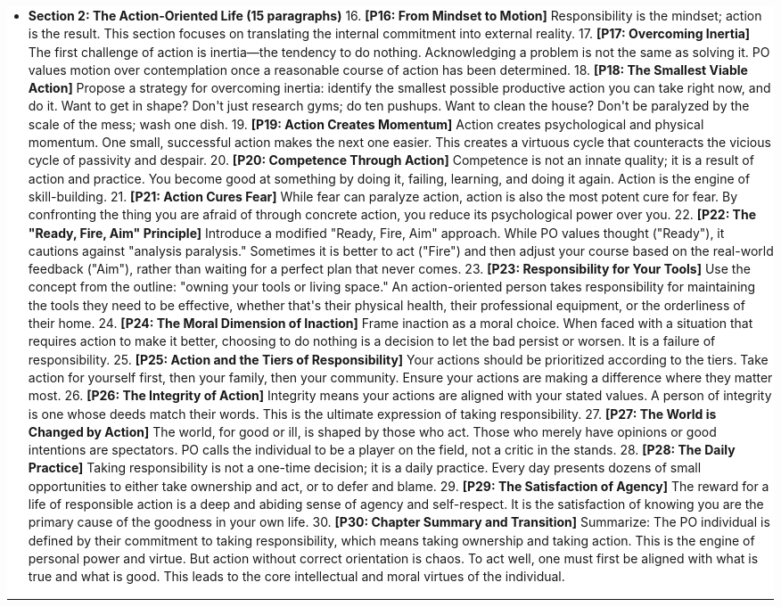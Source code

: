 *   **Section 2: The Action-Oriented Life (15 paragraphs)**
    16. **[P16: From Mindset to Motion]** Responsibility is the mindset; action is the result. This section focuses on translating the internal commitment into external reality.
    17. **[P17: Overcoming Inertia]** The first challenge of action is inertia—the tendency to do nothing. Acknowledging a problem is not the same as solving it. PO values motion over contemplation once a reasonable course of action has been determined.
    18. **[P18: The Smallest Viable Action]** Propose a strategy for overcoming inertia: identify the smallest possible productive action you can take right now, and do it. Want to get in shape? Don't just research gyms; do ten pushups. Want to clean the house? Don't be paralyzed by the scale of the mess; wash one dish.
    19. **[P19: Action Creates Momentum]** Action creates psychological and physical momentum. One small, successful action makes the next one easier. This creates a virtuous cycle that counteracts the vicious cycle of passivity and despair.
    20. **[P20: Competence Through Action]** Competence is not an innate quality; it is a result of action and practice. You become good at something by doing it, failing, learning, and doing it again. Action is the engine of skill-building.
    21. **[P21: Action Cures Fear]** While fear can paralyze action, action is also the most potent cure for fear. By confronting the thing you are afraid of through concrete action, you reduce its psychological power over you.
    22. **[P22: The "Ready, Fire, Aim" Principle]** Introduce a modified "Ready, Fire, Aim" approach. While PO values thought ("Ready"), it cautions against "analysis paralysis." Sometimes it is better to act ("Fire") and then adjust your course based on the real-world feedback ("Aim"), rather than waiting for a perfect plan that never comes.
    23. **[P23: Responsibility for Your Tools]** Use the concept from the outline: "owning your tools or living space." An action-oriented person takes responsibility for maintaining the tools they need to be effective, whether that's their physical health, their professional equipment, or the orderliness of their home.
    24. **[P24: The Moral Dimension of Inaction]** Frame inaction as a moral choice. When faced with a situation that requires action to make it better, choosing to do nothing is a decision to let the bad persist or worsen. It is a failure of responsibility.
    25. **[P25: Action and the Tiers of Responsibility]** Your actions should be prioritized according to the tiers. Take action for yourself first, then your family, then your community. Ensure your actions are making a difference where they matter most.
    26. **[P26: The Integrity of Action]** Integrity means your actions are aligned with your stated values. A person of integrity is one whose deeds match their words. This is the ultimate expression of taking responsibility.
    27. **[P27: The World is Changed by Action]** The world, for good or ill, is shaped by those who act. Those who merely have opinions or good intentions are spectators. PO calls the individual to be a player on the field, not a critic in the stands.
    28. **[P28: The Daily Practice]** Taking responsibility is not a one-time decision; it is a daily practice. Every day presents dozens of small opportunities to either take ownership and act, or to defer and blame.
    29. **[P29: The Satisfaction of Agency]** The reward for a life of responsible action is a deep and abiding sense of agency and self-respect. It is the satisfaction of knowing you are the primary cause of the goodness in your own life.
    30. **[P30: Chapter Summary and Transition]** Summarize: The PO individual is defined by their commitment to taking responsibility, which means taking ownership and taking action. This is the engine of personal power and virtue. But action without correct orientation is chaos. To act well, one must first be aligned with what is true and what is good. This leads to the core intellectual and moral virtues of the individual.

---